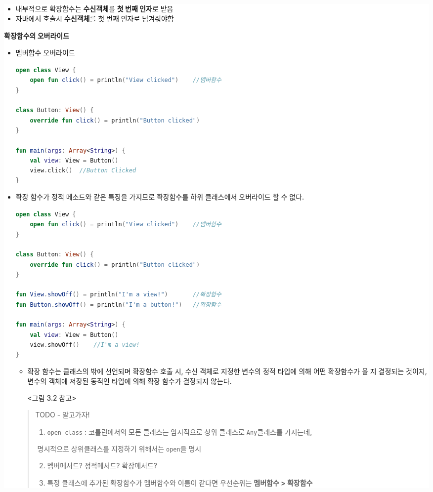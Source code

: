   ```kotlin
  ```

  * 내부적으로 확장함수는 **수신객체**를 **첫 번째 인자**로 받음
  * 자바에서 호출시 **수신객체**를 첫 번째 인자로 넘겨줘야함

**확장함수의 오버라이드**

* 멤버함수 오버라이드

  ```kotlin
  open class View {
      open fun click() = println("View clicked")	//멤버함수
  }
  
  class Button: View() {
      override fun click() = println("Button clicked")
  }
  
  fun main(args: Array<String>) {
      val view: View = Button()
      view.click()	//Button Clicked
  }
  ```

* 확장 함수가 정적 메소드와 같은 특징을 가지므로 확장함수를 하위 클래스에서 오버라이드 할 수 없다.

  ```kotlin
  open class View {
      open fun click() = println("View clicked")	//멤버함수
  }
  
  class Button: View() {
      override fun click() = println("Button clicked")
  }
  
  fun View.showOff() = println("I'm a view!")		//확장함수
  fun Button.showOff() = println("I'm a button!")	//확장함수
  
  fun main(args: Array<String>) {
      val view: View = Button()
      view.showOff()	//I'm a view!
  }
  ```

  * 확장 함수는 클래스의 밖에 선언되며 확장함수 호출 시, 수신 객체로 지정한 변수의 정적 타입에 의해 어떤 확장함수가 올 지 결정되는 것이지, 변수의 객체에 저장된 동적인 타입에 의해 확장 함수가 결정되지 않는다.

    <그림 3.2 참고>

  > TODO - 알고가자!
  >
  > 1. `open class` : 코틀린에서의 모든 클래스는 암시적으로 상위 클래스로 `Any`클래스를 가지는데, 
  >
  > ​                         명시적으로 상위클래스를 지정하기 위해서는 `open`을 명시
  >
  > 2. 멤버메서드? 정적메서드? 확장메서드?
  >
  > 3. 특정 클래스에 추가된 확장함수가 멤버함수와 이름이 같다면 우선순위는 **멤버함수 > 확장함수**
